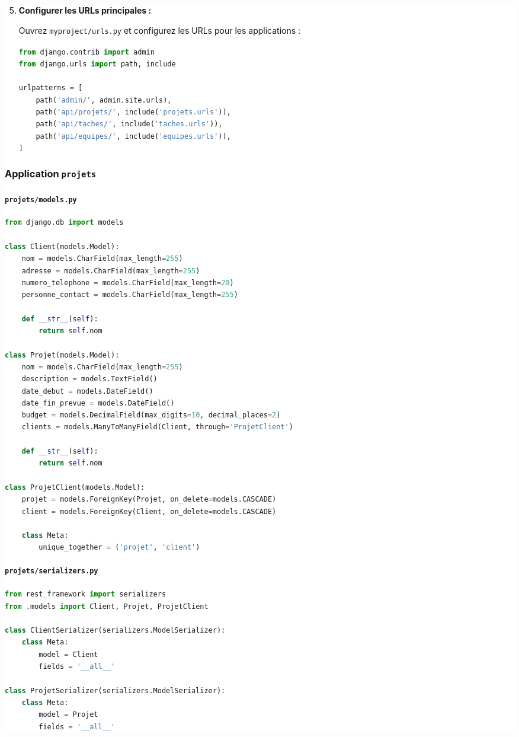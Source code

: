 5. **Configurer les URLs principales :**

   Ouvrez `myproject/urls.py` et configurez les URLs pour les applications :

   ```python
   from django.contrib import admin
   from django.urls import path, include

   urlpatterns = [
       path('admin/', admin.site.urls),
       path('api/projets/', include('projets.urls')),
       path('api/taches/', include('taches.urls')),
       path('api/equipes/', include('equipes.urls')),
   ]
   ```

### Application `projets`

#### `projets/models.py`

```python
from django.db import models

class Client(models.Model):
    nom = models.CharField(max_length=255)
    adresse = models.CharField(max_length=255)
    numero_telephone = models.CharField(max_length=20)
    personne_contact = models.CharField(max_length=255)

    def __str__(self):
        return self.nom

class Projet(models.Model):
    nom = models.CharField(max_length=255)
    description = models.TextField()
    date_debut = models.DateField()
    date_fin_prevue = models.DateField()
    budget = models.DecimalField(max_digits=10, decimal_places=2)
    clients = models.ManyToManyField(Client, through='ProjetClient')

    def __str__(self):
        return self.nom

class ProjetClient(models.Model):
    projet = models.ForeignKey(Projet, on_delete=models.CASCADE)
    client = models.ForeignKey(Client, on_delete=models.CASCADE)

    class Meta:
        unique_together = ('projet', 'client')
```

#### `projets/serializers.py`

```python
from rest_framework import serializers
from .models import Client, Projet, ProjetClient

class ClientSerializer(serializers.ModelSerializer):
    class Meta:
        model = Client
        fields = '__all__'

class ProjetSerializer(serializers.ModelSerializer):
    class Meta:
        model = Projet
        fields = '__all__'
```